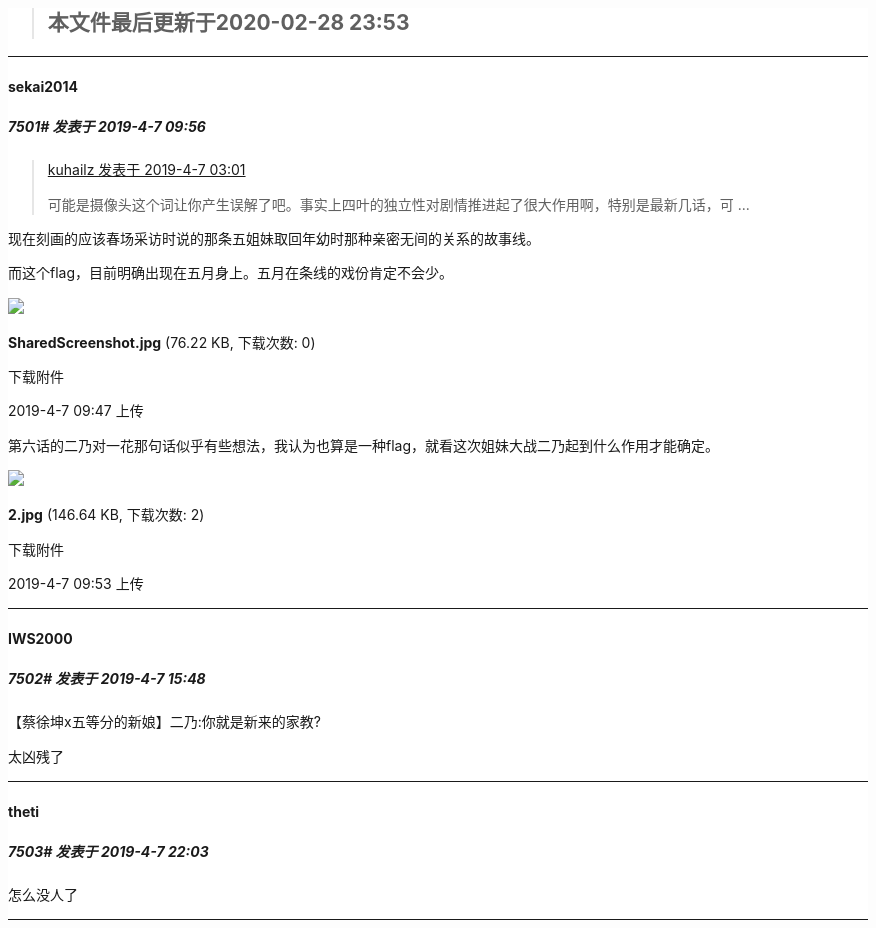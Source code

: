 > ## **本文件最后更新于2020-02-28 23:53** 


-----

####  sekai2014  
##### 7501#       发表于 2019-4-7 09:56


<blockquote><a href="httphttps://bbs.saraba1st.com/2b/forum.php?mod=redirect&amp;goto=findpost&amp;pid=43200017&amp;ptid=1552818" target="_blank">kuhailz 发表于 2019-4-7 03:01</a>

可能是摄像头这个词让你产生误解了吧。事实上四叶的独立性对剧情推进起了很大作用啊，特别是最新几话，可 ...</blockquote>
现在刻画的应该春场采访时说的那条五姐妹取回年幼时那种亲密无间的关系的故事线。


而这个flag，目前明确出现在五月身上。五月在条线的戏份肯定不会少。

<img src="https://img.saraba1st.com/forum/201904/07/094717wjy9knc5uyq9ycfd.jpg" referrerpolicy="no-referrer">


<strong>SharedScreenshot.jpg</strong> (76.22 KB, 下载次数: 0)

下载附件

2019-4-7 09:47 上传


第六话的二乃对一花那句话似乎有些想法，我认为也算是一种flag，就看这次姐妹大战二乃起到什么作用才能确定。

<img src="https://img.saraba1st.com/forum/201904/07/095328ueneztneln3n3wlz.jpg" referrerpolicy="no-referrer">


<strong>2.jpg</strong> (146.64 KB, 下载次数: 2)

下载附件

2019-4-7 09:53 上传


-----

####  IWS2000  
##### 7502#       发表于 2019-4-7 15:48


【蔡徐坤x五等分的新娘】二乃:你就是新来的家教?

太凶残了


-----

####  theti  
##### 7503#       发表于 2019-4-7 22:03


怎么没人了


-----
